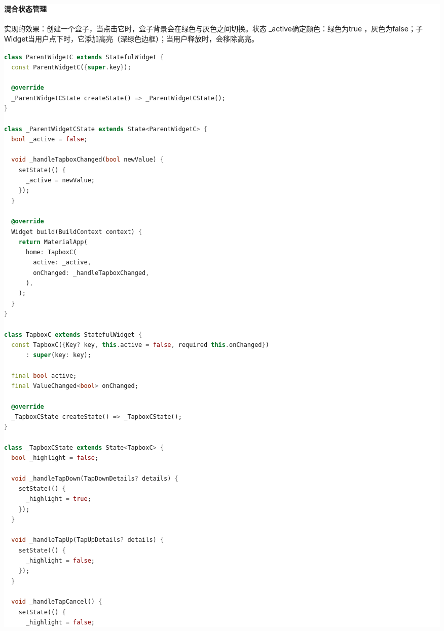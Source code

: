 ```dart
```

#### 混合状态管理

实现的效果：创建一个盒子，当点击它时，盒子背景会在绿色与灰色之间切换。状态 _active确定颜色：绿色为true ，灰色为false；子Widget当用户点下时，它添加高亮（深绿色边框）；当用户释放时，会移除高亮。

```dart
class ParentWidgetC extends StatefulWidget {
  const ParentWidgetC({super.key});

  @override
  _ParentWidgetCState createState() => _ParentWidgetCState();
}

class _ParentWidgetCState extends State<ParentWidgetC> {
  bool _active = false;

  void _handleTapboxChanged(bool newValue) {
    setState(() {
      _active = newValue;
    });
  }

  @override
  Widget build(BuildContext context) {
    return MaterialApp(
      home: TapboxC(
        active: _active,
        onChanged: _handleTapboxChanged,
      ),
    );
  }
}

class TapboxC extends StatefulWidget {
  const TapboxC({Key? key, this.active = false, required this.onChanged})
      : super(key: key);

  final bool active;
  final ValueChanged<bool> onChanged;

  @override
  _TapboxCState createState() => _TapboxCState();
}

class _TapboxCState extends State<TapboxC> {
  bool _highlight = false;

  void _handleTapDown(TapDownDetails? details) {
    setState(() {
      _highlight = true;
    });
  }

  void _handleTapUp(TapUpDetails? details) {
    setState(() {
      _highlight = false;
    });
  }

  void _handleTapCancel() {
    setState(() {
      _highlight = false;
```
